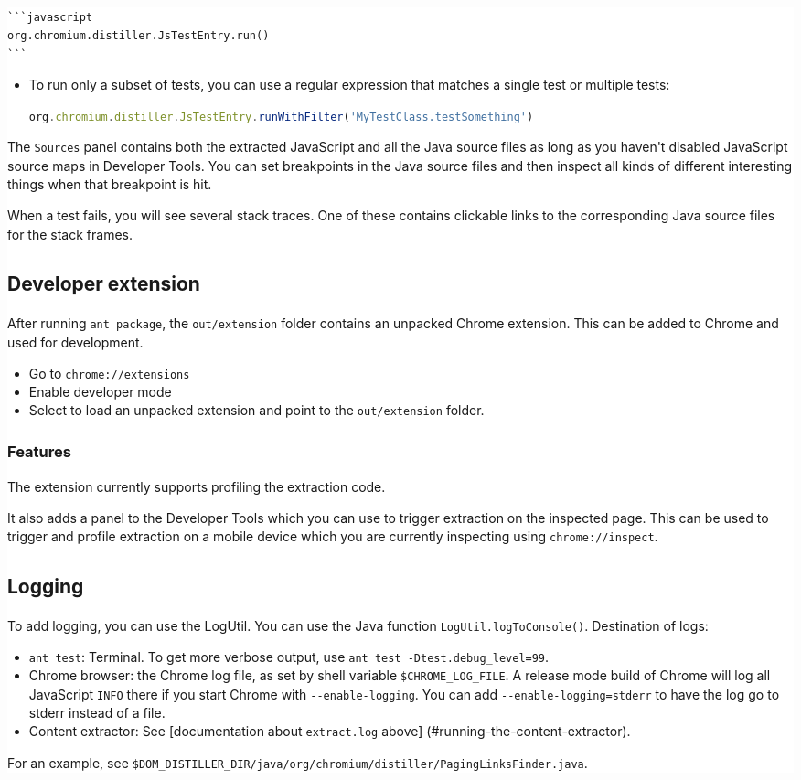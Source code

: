     ```javascript
    org.chromium.distiller.JsTestEntry.run()
    ```

-   To run only a subset of tests, you can use a regular expression that matches
    a single test or multiple tests:

    ```javascript
    org.chromium.distiller.JsTestEntry.runWithFilter('MyTestClass.testSomething')
    ```

The `Sources` panel contains both the extracted JavaScript and all the Java
source files as long as you haven't disabled JavaScript source maps in Developer
Tools. You can set breakpoints in the Java source files and then inspect all
kinds of different interesting things when that breakpoint is hit.

When a test fails, you will see several stack traces. One of these contains
clickable links to the corresponding Java source files for the stack frames.

## Developer extension

After running `ant package`, the `out/extension` folder contains an unpacked
Chrome extension. This can be added to Chrome and used for development.

-   Go to `chrome://extensions`
-   Enable developer mode
-   Select to load an unpacked extension and point to the `out/extension`
    folder.

### Features

The extension currently supports profiling the extraction code.

It also adds a panel to the Developer Tools which you can use to trigger
extraction on the inspected page. This can be used to trigger and profile
extraction on a mobile device which you are currently inspecting using
`chrome://inspect`.

## Logging

To add logging, you can use the LogUtil. You can use the Java function
`LogUtil.logToConsole()`. Destination of logs:

-   `ant test`: Terminal. To get more verbose output, use `ant test
    -Dtest.debug_level=99`.
-   Chrome browser: the Chrome log file, as set by shell variable
    `$CHROME_LOG_FILE`. A release mode build of Chrome will log all JavaScript
    `INFO` there if you start Chrome with `--enable-logging`. You can add
    `--enable-logging=stderr` to have the log go to stderr instead of a file.
-   Content extractor: See [documentation about `extract.log` above]
    (#running-the-content-extractor).

For an example, see
`$DOM_DISTILLER_DIR/java/org/chromium/distiller/PagingLinksFinder.java`.

